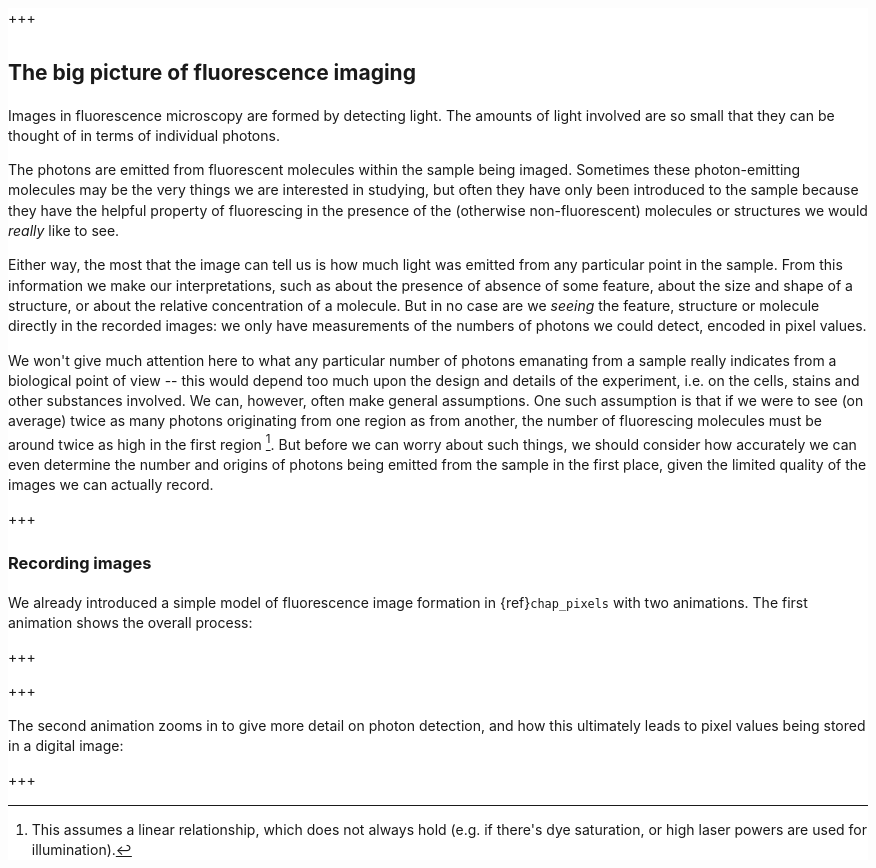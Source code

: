 +++

## The big picture of fluorescence imaging 

Images in fluorescence microscopy are formed by detecting light.
The amounts of light involved are so small that they can be thought of in terms of individual photons.

The photons are emitted from fluorescent molecules within the sample being imaged.
Sometimes these photon-emitting molecules may be the very things we are interested in studying, but often they have only been introduced to the sample because they have the helpful property of fluorescing in the presence of the (otherwise non-fluorescent) molecules or structures we would _really_ like to see. 

Either way, the most that the image can tell us is how much light was emitted from any particular point in the sample.
From this information we make our interpretations, such as about the presence of absence of some feature, about the size and shape of a structure, or about the relative concentration of a molecule.
But in no case are we *seeing* the feature, structure or molecule directly in the recorded images: we only have measurements of the numbers of photons we could detect, encoded in pixel values. 

We won't give much attention here to what any particular number of photons emanating from a sample really indicates from a biological point of view -- this would depend too much upon the design and details of the experiment, i.e. on the cells, stains and other substances involved.
We can, however, often make general assumptions.
One such assumption is that if we were to see (on average) twice as many photons originating from one region as from another, the number of fluorescing molecules must be around twice as high in the first region [^fn_1].
But before we can worry about such things, we should consider how accurately we can even determine the number and origins of photons being emitted from the sample in the first place, given the limited quality of the images we can actually record. 

[^fn_1]: This assumes a linear relationship, which does not always hold (e.g. if there's dye saturation, or high laser powers are used for illumination).

+++

### Recording images 

We already introduced a simple model of fluorescence image formation in {ref}`chap_pixels` with two animations.
The first animation shows the overall process:

+++

<video autoplay loop playsinline controls muted>
  <source src="../../../_static/videos/simple_microscope.mp4" type="video/mp4">
</video>

+++

The second animation zooms in to give more detail on photon detection, and how this ultimately leads to pixel values being stored in a digital image:

+++

<video autoplay loop playsinline controls muted>
  <source src="../../../_static/videos/simple_camera.mp4" type="video/mp4">
</video>
